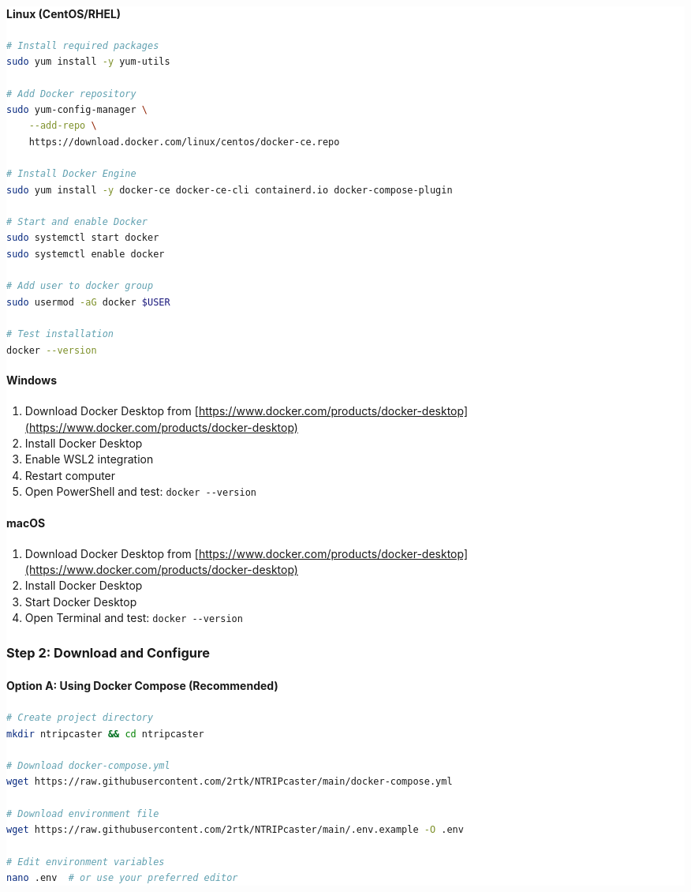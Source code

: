 
#### Linux (CentOS/RHEL)

```bash
# Install required packages
sudo yum install -y yum-utils

# Add Docker repository
sudo yum-config-manager \
    --add-repo \
    https://download.docker.com/linux/centos/docker-ce.repo

# Install Docker Engine
sudo yum install -y docker-ce docker-ce-cli containerd.io docker-compose-plugin

# Start and enable Docker
sudo systemctl start docker
sudo systemctl enable docker

# Add user to docker group
sudo usermod -aG docker $USER

# Test installation
docker --version
```

#### Windows

1. Download Docker Desktop from [https://www.docker.com/products/docker-desktop](https://www.docker.com/products/docker-desktop)
2. Install Docker Desktop
3. Enable WSL2 integration
4. Restart computer
5. Open PowerShell and test: `docker --version`

#### macOS

1. Download Docker Desktop from [https://www.docker.com/products/docker-desktop](https://www.docker.com/products/docker-desktop)
2. Install Docker Desktop
3. Start Docker Desktop
4. Open Terminal and test: `docker --version`

### Step 2: Download and Configure

#### Option A: Using Docker Compose (Recommended)

```bash
# Create project directory
mkdir ntripcaster && cd ntripcaster

# Download docker-compose.yml
wget https://raw.githubusercontent.com/2rtk/NTRIPcaster/main/docker-compose.yml

# Download environment file
wget https://raw.githubusercontent.com/2rtk/NTRIPcaster/main/.env.example -O .env

# Edit environment variables
nano .env  # or use your preferred editor
```
